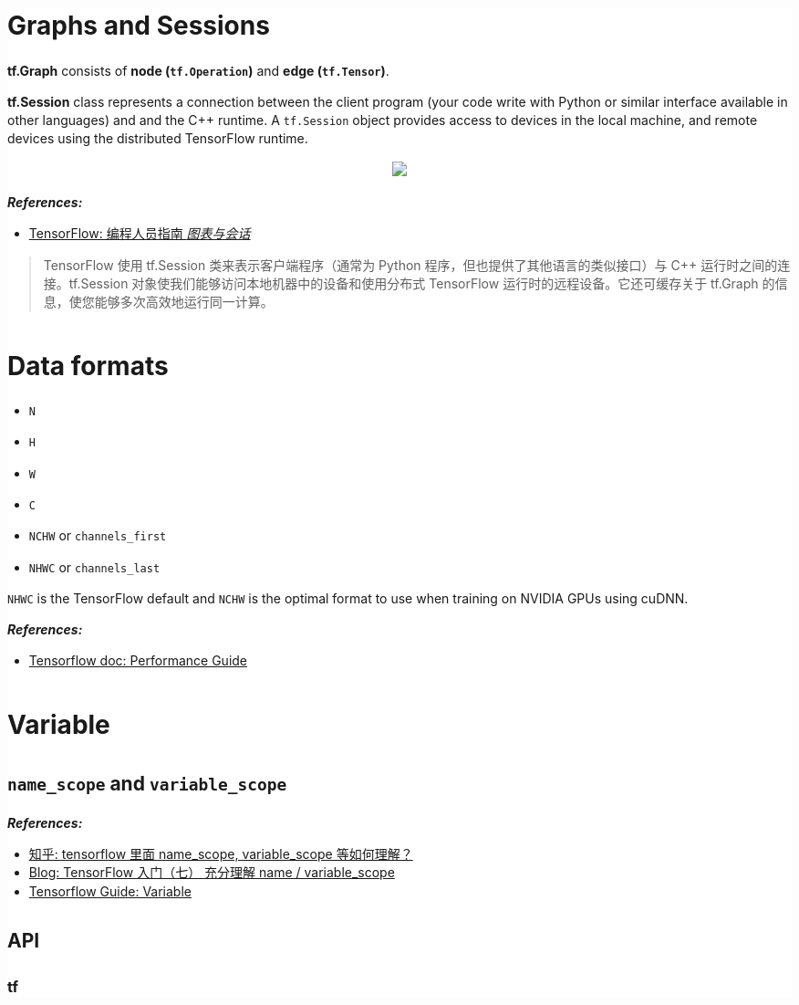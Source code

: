 # Graphs and Sessions

**tf.Graph** consists of **node (`tf.Operation`)** and **edge (`tf.Tensor`)**.

**tf.Session** class represents a connection between the client program (your code write with Python or similar interface available in other languages) and and the C++ runtime.
A `tf.Session` object provides access to devices in the local machine, and remote devices using the distributed TensorFlow runtime.

<p align="center"> 
    <img src="http://ovvybawkj.bkt.clouddn.com/Tensorflow-Graph_and_Session.png">
</p>

**_References:_**

- [TensorFlow: 编程人员指南 _图表与会话_](https://www.tensorflow.org/programmers_guide/graphs?hl=zh-cn)

> TensorFlow 使用 tf.Session 类来表示客户端程序（通常为 Python 程序，但也提供了其他语言的类似接口）与 C++ 运行时之间的连接。tf.Session 对象使我们能够访问本地机器中的设备和使用分布式 TensorFlow 运行时的远程设备。它还可缓存关于 tf.Graph 的信息，使您能够多次高效地运行同一计算。

# Data formats

- `N`
- `H`
- `W`
- `C`

- `NCHW` or `channels_first`
- `NHWC` or `channels_last`

`NHWC` is the TensorFlow default and `NCHW` is the optimal format to use when training on NVIDIA GPUs using cuDNN.

**_References:_**

- [Tensorflow doc: Performance Guide](https://www.tensorflow.org/performance/performance_guide)

# Variable

## `name_scope` and `variable_scope`

**_References:_**

- [知乎: tensorflow 里面 name_scope, variable_scope 等如何理解？](https://www.zhihu.com/question/54513728)
- [Blog: TensorFlow 入门（七） 充分理解 name / variable_scope](https://blog.csdn.net/Jerr__y/article/details/70809528)
- [Tensorflow Guide: Variable](https://www.tensorflow.org/guide/variables)

## API

### tf
